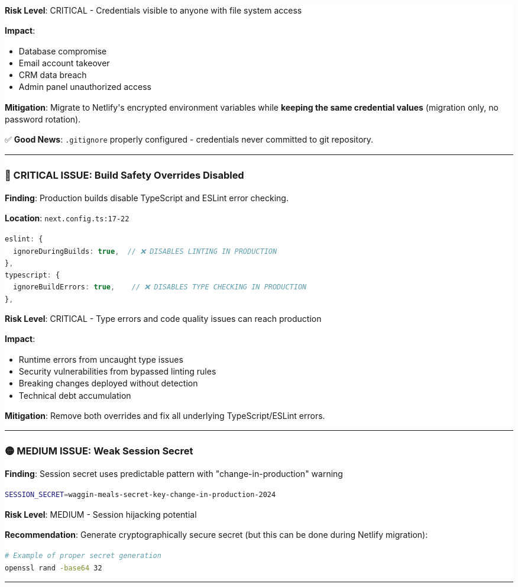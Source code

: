 **Risk Level**: CRITICAL - Credentials visible to anyone with file system access

**Impact**:
- Database compromise
- Email account takeover
- CRM data breach
- Admin panel unauthorized access

**Mitigation**: Migrate to Netlify's encrypted environment variables while **keeping the same credential values** (migration only, no password rotation).

✅ **Good News**: `.gitignore` properly configured - credentials never committed to git repository.

---

### 🔴 CRITICAL ISSUE: Build Safety Overrides Disabled

**Finding**: Production builds disable TypeScript and ESLint error checking.

**Location**: `next.config.ts:17-22`

```typescript
eslint: {
  ignoreDuringBuilds: true,  // ❌ DISABLES LINTING IN PRODUCTION
},
typescript: {
  ignoreBuildErrors: true,    // ❌ DISABLES TYPE CHECKING IN PRODUCTION
},
```

**Risk Level**: CRITICAL - Type errors and code quality issues can reach production

**Impact**:
- Runtime errors from uncaught type issues
- Security vulnerabilities from bypassed linting rules
- Breaking changes deployed without detection
- Technical debt accumulation

**Mitigation**: Remove both overrides and fix all underlying TypeScript/ESLint errors.

---

### 🟡 MEDIUM ISSUE: Weak Session Secret

**Finding**: Session secret uses predictable pattern with "change-in-production" warning

```bash
SESSION_SECRET=waggin-meals-secret-key-change-in-production-2024
```

**Risk Level**: MEDIUM - Session hijacking potential

**Recommendation**: Generate cryptographically secure secret (but this can be done during Netlify migration):
```bash
# Example of proper secret generation
openssl rand -base64 32
```

---